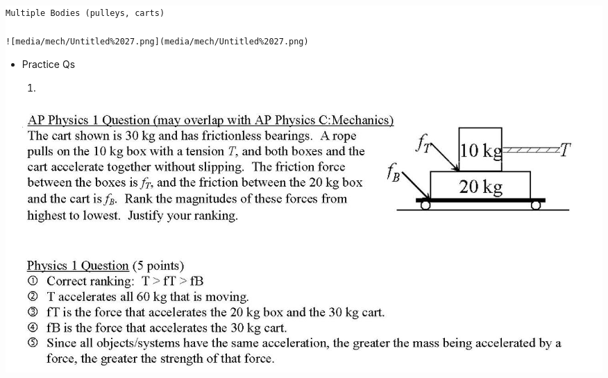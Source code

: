     Multiple Bodies (pulleys, carts)

    ![media/mech/Untitled%2027.png](media/mech/Untitled%2027.png)

- Practice Qs

    1.

    ![media/mech/Untitled%2028.png](media/mech/Untitled%2028.png)

    ![media/mech/Untitled%2029.png](media/mech/Untitled%2029.png)
